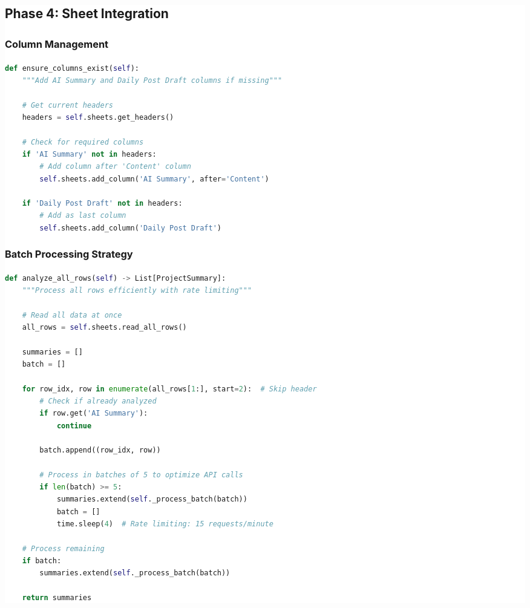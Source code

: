 ## Phase 4: Sheet Integration

### Column Management
```python
def ensure_columns_exist(self):
    """Add AI Summary and Daily Post Draft columns if missing"""
    
    # Get current headers
    headers = self.sheets.get_headers()
    
    # Check for required columns
    if 'AI Summary' not in headers:
        # Add column after 'Content' column
        self.sheets.add_column('AI Summary', after='Content')
    
    if 'Daily Post Draft' not in headers:
        # Add as last column
        self.sheets.add_column('Daily Post Draft')
```

### Batch Processing Strategy
```python
def analyze_all_rows(self) -> List[ProjectSummary]:
    """Process all rows efficiently with rate limiting"""
    
    # Read all data at once
    all_rows = self.sheets.read_all_rows()
    
    summaries = []
    batch = []
    
    for row_idx, row in enumerate(all_rows[1:], start=2):  # Skip header
        # Check if already analyzed
        if row.get('AI Summary'):
            continue
            
        batch.append((row_idx, row))
        
        # Process in batches of 5 to optimize API calls
        if len(batch) >= 5:
            summaries.extend(self._process_batch(batch))
            batch = []
            time.sleep(4)  # Rate limiting: 15 requests/minute
    
    # Process remaining
    if batch:
        summaries.extend(self._process_batch(batch))
    
    return summaries
```
